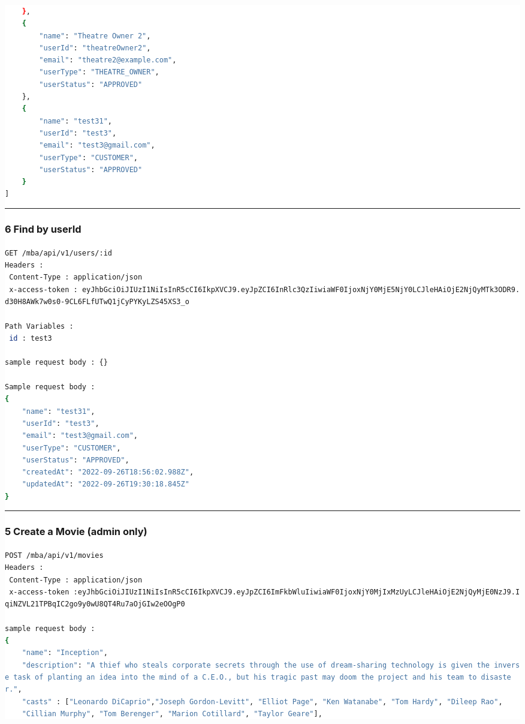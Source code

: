 ```sh
    },
    {
        "name": "Theatre Owner 2",
        "userId": "theatreOwner2",
        "email": "theatre2@example.com",
        "userType": "THEATRE_OWNER",
        "userStatus": "APPROVED"
    },
    {
        "name": "test31",
        "userId": "test3",
        "email": "test3@gmail.com",
        "userType": "CUSTOMER",
        "userStatus": "APPROVED"
    }
]
```

---

### 6 Find by userId
```sh
GET /mba/api/v1/users/:id
Headers : 
 Content-Type : application/json
 x-access-token : eyJhbGciOiJIUzI1NiIsInR5cCI6IkpXVCJ9.eyJpZCI6InRlc3QzIiwiaWF0IjoxNjY0MjE5NjY0LCJleHAiOjE2NjQyMTk3ODR9.d30H8AWk7w0s0-9CL6FLfUTwQ1jCyPYKyLZS45XS3_o

Path Variables : 
 id : test3

sample request body : {}

Sample request body : 
{
    "name": "test31",
    "userId": "test3",
    "email": "test3@gmail.com",
    "userType": "CUSTOMER",
    "userStatus": "APPROVED",
    "createdAt": "2022-09-26T18:56:02.988Z",
    "updatedAt": "2022-09-26T19:30:18.845Z"
}
```

---

### 5 Create a Movie (admin only)
```sh
POST /mba/api/v1/movies
Headers : 
 Content-Type : application/json
 x-access-token :eyJhbGciOiJIUzI1NiIsInR5cCI6IkpXVCJ9.eyJpZCI6ImFkbWluIiwiaWF0IjoxNjY0MjIxMzUyLCJleHAiOjE2NjQyMjE0NzJ9.IqiNZVL21TPBqIC2go9y0wU8QT4Ru7aOjGIw2eOOgP0

sample request body : 
{
    "name": "Inception",
    "description": "A thief who steals corporate secrets through the use of dream-sharing technology is given the inverse task of planting an idea into the mind of a C.E.O., but his tragic past may doom the project and his team to disaster.",
    "casts" : ["Leonardo DiCaprio","Joseph Gordon-Levitt", "Elliot Page", "Ken Watanabe", "Tom Hardy", "Dileep Rao",
    "Cillian Murphy", "Tom Berenger", "Marion Cotillard", "Taylor Geare"],
```